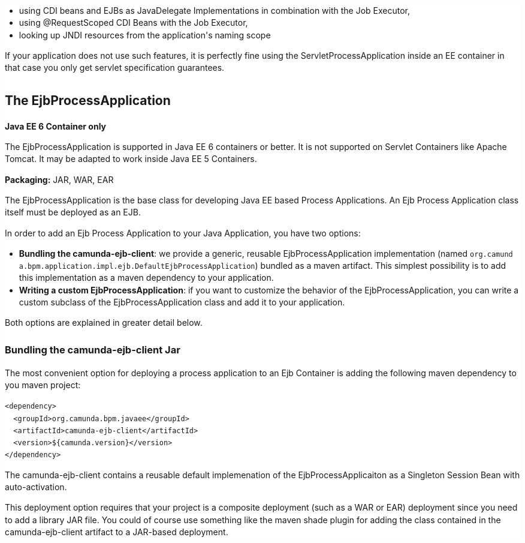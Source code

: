   * using CDI beans and EJBs as JavaDelegate Implementations in combination with the Job Executor,
  * using @RequestScoped CDI Beans with the Job Executor,
  * looking up JNDI resources from the application's naming scope

If your application does not use such features, it is perfectly fine using the ServletProcessApplication inside an EE container in that case you only get servlet specification guarantees.

## The EjbProcessApplication

<div class="alert alert-warning">
  <p>
    <strong>Java EE 6 Container only</strong>
  </p>
  <p>
    <span class="container-tiny as7"></span>
    <span class="container-tiny glassfish"></span>
  </p>
  <p>The EjbProcessApplication is supported in Java EE 6 containers or better. It is not supported on Servlet Containers like Apache Tomcat. It may be adapted to work inside Java EE 5 Containers.</p>
  <p><strong>Packaging:</strong> JAR, WAR, EAR</p>
</div>

The EjbProcessApplication is the base class for developing Java EE based Process Applications. An Ejb Process Application class itself must be deployed as an EJB.

In order to add an Ejb Process Application to your Java Application, you have two options:

  * **Bundling the camunda-ejb-client**: we provide a generic, reusable EjbProcessApplication implementation (named `org.camunda.bpm.application.impl.ejb.DefaultEjbProcessApplication`) bundled as a maven artifact. This simplest possibility is to add this implementation as a maven dependency to your application.
  * **Writing a custom EjbProcessApplication**: if you want to customize the behavior of the EjbProcessApplication, you can write a custom subclass of the EjbProcessApplication class and add it to your application.

Both options are explained in greater detail below.

### Bundling the camunda-ejb-client Jar

The most convenient option for deploying a process application to an Ejb Container is adding the following maven dependency to you maven project:

    <dependency>
      <groupId>org.camunda.bpm.javaee</groupId>
      <artifactId>camunda-ejb-client</artifactId>
      <version>${camunda.version}</version>
    </dependency>

The camunda-ejb-client contains a reusable default implemenation of the EjbProcessApplicaiton as a Singleton Session Bean with auto-activation.

This deployment option requires that your project is a composite deployment (such as a WAR or EAR) deployment since you need to add a library JAR file. You could of course use something like the maven shade plugin for adding the class contained in the camunda-ejb-client artifact to a JAR-based deployment.

